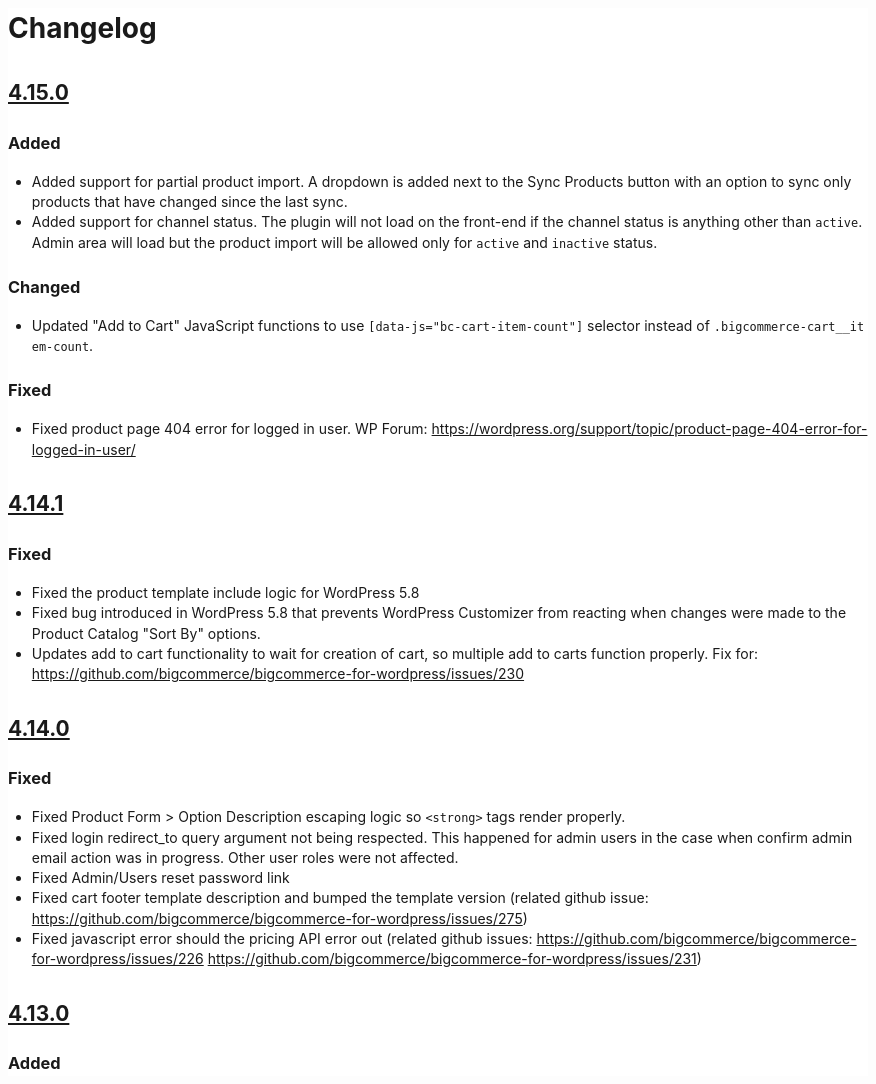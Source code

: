 # Changelog


## [4.15.0]

### Added
- Added support for partial product import. A dropdown is added next to the Sync Products button with an option to sync only products that have changed since the last sync.
- Added support for channel status. The plugin will not load on the front-end if the channel status is anything other than `active`. Admin area will load but the product import will be allowed only for `active` and `inactive` status.

### Changed
- Updated "Add to Cart" JavaScript functions to use `[data-js="bc-cart-item-count"]` selector instead of `.bigcommerce-cart__item-count`.

### Fixed
- Fixed product page 404 error for logged in user. WP Forum: https://wordpress.org/support/topic/product-page-404-error-for-logged-in-user/


## [4.14.1]

### Fixed
- Fixed the product template include logic for WordPress 5.8
- Fixed bug introduced in WordPress 5.8 that prevents WordPress Customizer from reacting when changes were made to the Product Catalog "Sort By" options.
- Updates add to cart functionality to wait for creation of cart, so multiple add to carts function properly.  Fix for: https://github.com/bigcommerce/bigcommerce-for-wordpress/issues/230


## [4.14.0]

### Fixed
- Fixed Product Form > Option Description escaping logic so `<strong>` tags render properly.
- Fixed login redirect_to query argument not being respected. This happened for admin users in the case when confirm admin email action was in progress. Other user roles were not affected.
- Fixed Admin/Users reset password link
- Fixed cart footer template description and bumped the template version (related github issue: https://github.com/bigcommerce/bigcommerce-for-wordpress/issues/275)
- Fixed javascript error should the pricing API error out (related github issues: https://github.com/bigcommerce/bigcommerce-for-wordpress/issues/226 https://github.com/bigcommerce/bigcommerce-for-wordpress/issues/231)


## [4.13.0]

### Added


[4.15.0]: https://github.com/bigcommerce/bigcommerce-for-wordpress/compare/4.14.1...4.15.0
[4.14.1]: https://github.com/bigcommerce/bigcommerce-for-wordpress/compare/4.14.0...4.14.1
[4.14.0]: https://github.com/bigcommerce/bigcommerce-for-wordpress/compare/4.13.0...4.14.0
[4.13.0]: https://github.com/bigcommerce/bigcommerce-for-wordpress/compare/4.12.0...4.13.0
[4.12.0]: https://github.com/bigcommerce/bigcommerce-for-wordpress/compare/4.11.0...4.12.0
[4.11.0]: https://github.com/bigcommerce/bigcommerce-for-wordpress/compare/4.10.0...4.11.0
[4.10.0]: https://github.com/bigcommerce/bigcommerce-for-wordpress/compare/4.9.0...4.10.0
[4.9.0]: https://github.com/bigcommerce/bigcommerce-for-wordpress/compare/4.8.0...4.9.0
[4.8.0]: https://github.com/bigcommerce/bigcommerce-for-wordpress/compare/4.7.0...4.8.0
[4.7.0]: https://github.com/bigcommerce/bigcommerce-for-wordpress/compare/4.6.0...4.7.0
[4.6.0]: https://github.com/bigcommerce/bigcommerce-for-wordpress/compare/4.5.1...4.6.0
[4.5.1]: https://github.com/bigcommerce/bigcommerce-for-wordpress/compare/4.5.0...4.5.1
[4.5.0]: https://github.com/bigcommerce/bigcommerce-for-wordpress/compare/4.4.0...4.5.0
[4.4.0]: https://github.com/bigcommerce/bigcommerce-for-wordpress/compare/4.3.1...4.4.0
[4.3.1]: https://github.com/bigcommerce/bigcommerce-for-wordpress/compare/4.3.0...4.3.1
[4.3.0]: https://github.com/bigcommerce/bigcommerce-for-wordpress/compare/4.2.0...4.3.0
[4.2.0]: https://github.com/bigcommerce/bigcommerce-for-wordpress/compare/4.1.0...4.2.0
[4.1.0]: https://github.com/bigcommerce/bigcommerce-for-wordpress/compare/4.0.0...4.1.0
[4.0.0]: https://github.com/bigcommerce/bigcommerce-for-wordpress/compare/3.22.0...4.0.0
[3.22.0]: https://github.com/bigcommerce/bigcommerce-for-wordpress/compare/3.21.0...3.22.0
[3.21.0]: https://github.com/bigcommerce/bigcommerce-for-wordpress/compare/3.20.0...3.21.0
[3.20.0]: https://github.com/bigcommerce/bigcommerce-for-wordpress/compare/3.19.0...3.20.0
[3.19.0]: https://github.com/bigcommerce/bigcommerce-for-wordpress/compare/3.18.1...3.19.0
[3.18.1]: https://github.com/bigcommerce/bigcommerce-for-wordpress/compare/3.18.0...3.18.1
[3.18.0]: https://github.com/bigcommerce/bigcommerce-for-wordpress/compare/3.17.0...3.18.0
[3.17.0]: https://github.com/bigcommerce/bigcommerce-for-wordpress/compare/3.16.0...3.17.0
[3.16.0]: https://github.com/bigcommerce/bigcommerce-for-wordpress/compare/3.15.0...3.16.0
[3.15.0]: https://github.com/bigcommerce/bigcommerce-for-wordpress/compare/3.14.0...3.15.0
[3.14.0]: https://github.com/bigcommerce/bigcommerce-for-wordpress/compare/3.13.0...3.14.0
[3.13.0]: https://github.com/bigcommerce/bigcommerce-for-wordpress/compare/3.12.0...3.13.0
[3.12.0]: https://github.com/bigcommerce/bigcommerce-for-wordpress/compare/3.11.0...3.12.0
[3.11.0]: https://github.com/bigcommerce/bigcommerce-for-wordpress/compare/3.10.0...3.11.0
[3.10.0]: https://github.com/bigcommerce/bigcommerce-for-wordpress/compare/3.9.0...3.10.0
[3.9.0]: https://github.com/bigcommerce/bigcommerce-for-wordpress/compare/3.8.1...3.9.0
[3.8.1]: https://github.com/bigcommerce/bigcommerce-for-wordpress/compare/3.8.0...3.8.1
[3.8.0]: https://github.com/bigcommerce/bigcommerce-for-wordpress/compare/3.7.0...3.8.0
[3.7.0]: https://github.com/bigcommerce/bigcommerce-for-wordpress/compare/3.6.0...3.7.0
[3.6.0]: https://github.com/bigcommerce/bigcommerce-for-wordpress/compare/3.5.0...3.6.0
[3.5.0]: https://github.com/bigcommerce/bigcommerce-for-wordpress/compare/3.4.1...3.5.0
[3.4.1]: https://github.com/bigcommerce/bigcommerce-for-wordpress/compare/3.4.0...3.4.1
[3.4.0]: https://github.com/bigcommerce/bigcommerce-for-wordpress/compare/3.3.0...3.4.0
[3.3.0]: https://github.com/bigcommerce/bigcommerce-for-wordpress/compare/3.2.0...3.3.0
[3.2.0]: https://github.com/bigcommerce/bigcommerce-for-wordpress/compare/3.1.0...3.2.0
[3.1.0]: https://github.com/bigcommerce/bigcommerce-for-wordpress/compare/3.0.2...3.1.0
[3.0.2]: https://github.com/bigcommerce/bigcommerce-for-wordpress/compare/3.0.1...3.0.2
[3.0.1]: https://github.com/bigcommerce/bigcommerce-for-wordpress/compare/3.0.0...3.0.1
[3.0.0]: https://github.com/bigcommerce/bigcommerce-for-wordpress/compare/2.2.1...3.0.0
[2.2.1]: https://github.com/bigcommerce/bigcommerce-for-wordpress/compare/2.2.0...2.2.1
[2.2.0]: https://github.com/bigcommerce/bigcommerce-for-wordpress/compare/2.1.0...2.2.0
[2.1.0]: https://github.com/bigcommerce/bigcommerce-for-wordpress/compare/2.0.1...2.1.0
[2.0.1]: https://github.com/bigcommerce/bigcommerce-for-wordpress/compare/2.0.0...2.0.1
[2.0.0]: https://github.com/bigcommerce/bigcommerce-for-wordpress/compare/1.6.0...2.0.0
[1.6.0]: https://github.com/bigcommerce/bigcommerce-for-wordpress/compare/1.5.0...1.6.0
[1.5.0]: https://github.com/bigcommerce/bigcommerce-for-wordpress/compare/1.4.2...1.5.0
[1.4.2]: https://github.com/bigcommerce/bigcommerce-for-wordpress/compare/1.4.1...1.4.2
[1.4.1]: https://github.com/bigcommerce/bigcommerce-for-wordpress/compare/1.4.0...1.4.1
[1.4.0]: https://github.com/bigcommerce/bigcommerce-for-wordpress/compare/1.3.0...1.4.0
[1.3.0]: https://github.com/bigcommerce/bigcommerce-for-wordpress/compare/1.2.0...1.3.0
[1.2.0]: https://github.com/bigcommerce/bigcommerce-for-wordpress/compare/1.1.0...1.2.0
[1.1.0]: https://github.com/bigcommerce/bigcommerce-for-wordpress/compare/1.0.2...1.1.0
[1.0.2]: https://github.com/bigcommerce/bigcommerce-for-wordpress/compare/1.0.1...1.0.2
[1.0.1]: https://github.com/bigcommerce/bigcommerce-for-wordpress/compare/0.15.0...1.0.1
[0.15.0]: https://github.com/bigcommerce/bigcommerce-for-wordpress/compare/0.14.0...0.15.0
[0.14.0]: https://github.com/bigcommerce/bigcommerce-for-wordpress/compare/0.13.0...0.14.0
[0.13.0]: https://github.com/bigcommerce/bigcommerce-for-wordpress/compare/0.12.0...0.13.0
[0.12.0]: https://github.com/bigcommerce/bigcommerce-for-wordpress/compare/0.11.1...0.12.0
[0.11.1]: https://github.com/bigcommerce/bigcommerce-for-wordpress/compare/0.11.0...0.11.1
[0.11.0]: https://github.com/bigcommerce/bigcommerce-for-wordpress/compare/0.10.0...0.11.0
[0.10.0]: https://github.com/bigcommerce/bigcommerce-for-wordpress/compare/0.9.0...0.10.0
[0.9.0]: https://github.com/bigcommerce/bigcommerce-for-wordpress/compare/0.8.0...0.9.0